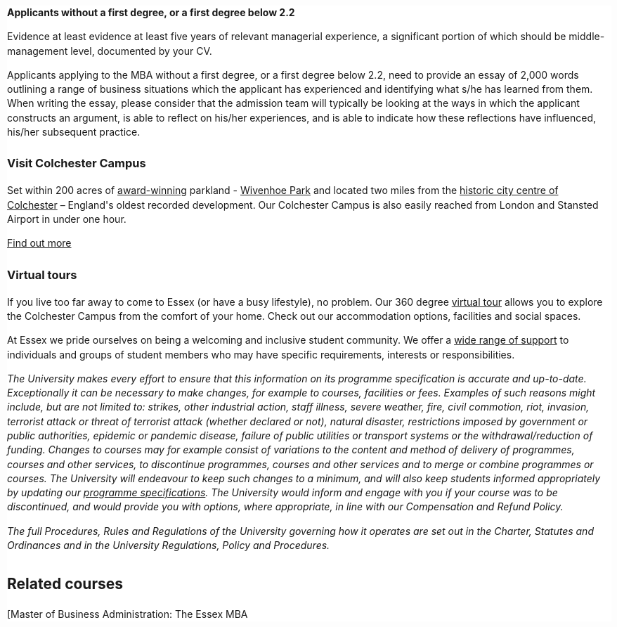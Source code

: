 **Applicants without a first degree, or a first degree below 2.2**

Evidence at least evidence at least five years of relevant managerial experience, a significant portion of which should be middle-management level, documented by your CV.

Applicants applying to the MBA without a first degree, or a first degree below 2.2, need to provide an essay of 2,000 words outlining a range of business situations which the applicant has experienced and identifying what s/he has learned from them. When writing the essay, please consider that the admission team will typically be looking at the ways in which the applicant constructs an argument, is able to reflect on his/her experiences, and is able to indicate how these reflections have influenced, his/her subsequent practice.

### Visit Colchester Campus

Set within 200 acres of [award-winning](https://www.essex.ac.uk/news/2022/07/26/green-flag-2022) parkland - [Wivenhoe Park](https://www.essex.ac.uk/wivenhoe-park) and located two miles from the [historic city centre of Colchester](https://www.essex.ac.uk/life/colchester-campus/local-area) – England's oldest recorded development. Our Colchester Campus is also easily reached from London and Stansted Airport in under one hour.

[Find out more](https://www.essex.ac.uk/life/colchester-campus)

### Virtual tours

If you live too far away to come to Essex (or have a busy lifestyle), no problem. Our 360 degree [virtual tour](https://www1.essex.ac.uk/virtual-tours/colchester) allows you to explore the Colchester Campus from the comfort of your home. Check out our accommodation options, facilities and social spaces.

At Essex we pride ourselves on being a welcoming and inclusive student community. We offer a [wide range of support](https://www.essex.ac.uk/student/equality-and-diversity) to individuals and groups of student members who may have specific requirements, interests or responsibilities.

*The University makes every effort to ensure that this information on its programme specification is accurate and up-to-date. Exceptionally it can be necessary to make changes, for example to courses, facilities or fees. Examples of such reasons might include, but are not limited to: strikes, other industrial action, staff illness, severe weather, fire, civil commotion, riot, invasion, terrorist attack or threat of terrorist attack (whether declared or not), natural disaster, restrictions imposed by government or public authorities, epidemic or pandemic disease, failure of public utilities or transport systems or the withdrawal/reduction of funding. Changes to courses may for example consist of variations to the content and method of delivery of programmes, courses and other services, to discontinue programmes, courses and other services and to merge or combine programmes or courses. The University will endeavour to keep such changes to a minimum, and will also keep students informed appropriately by updating our [programme specifications](http://www.essex.ac.uk/programmespecs/). The University would inform and engage with you if your course was to be discontinued, and would provide you with options, where appropriate, in line with our Compensation and Refund Policy.*

*The full Procedures, Rules and Regulations of the University governing how it operates are set out in the Charter, Statutes and
Ordinances and in the University Regulations, Policy and Procedures.*

## Related courses

[Master of Business Administration: The Essex MBA
